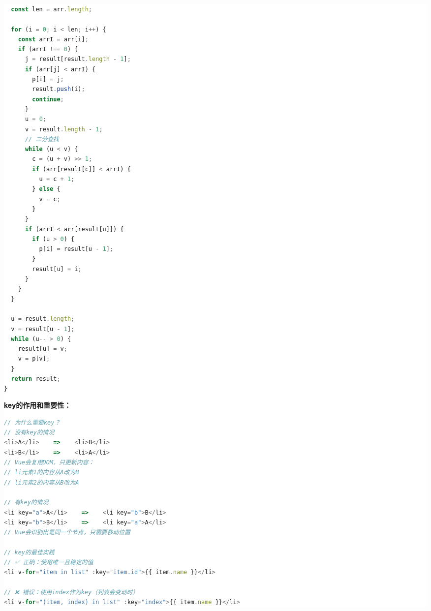 ```javascript
  const len = arr.length;

  for (i = 0; i < len; i++) {
    const arrI = arr[i];
    if (arrI !== 0) {
      j = result[result.length - 1];
      if (arr[j] < arrI) {
        p[i] = j;
        result.push(i);
        continue;
      }
      u = 0;
      v = result.length - 1;
      // 二分查找
      while (u < v) {
        c = (u + v) >> 1;
        if (arr[result[c]] < arrI) {
          u = c + 1;
        } else {
          v = c;
        }
      }
      if (arrI < arr[result[u]]) {
        if (u > 0) {
          p[i] = result[u - 1];
        }
        result[u] = i;
      }
    }
  }

  u = result.length;
  v = result[u - 1];
  while (u-- > 0) {
    result[u] = v;
    v = p[v];
  }
  return result;
}
```

**key的作用和重要性：**

```javascript
// 为什么需要key？
// 没有key的情况
<li>A</li>    =>    <li>B</li>
<li>B</li>    =>    <li>A</li>
// Vue会复用DOM，只更新内容：
// li元素1的内容从A改为B
// li元素2的内容从B改为A

// 有key的情况
<li key="a">A</li>    =>    <li key="b">B</li>
<li key="b">B</li>    =>    <li key="a">A</li>
// Vue会识别出是同一个节点，只需要移动位置

// key的最佳实践
// ✅ 正确：使用唯一且稳定的值
<li v-for="item in list" :key="item.id">{{ item.name }}</li>

// ❌ 错误：使用index作为key（列表会变动时）
<li v-for="(item, index) in list" :key="index">{{ item.name }}</li>

```